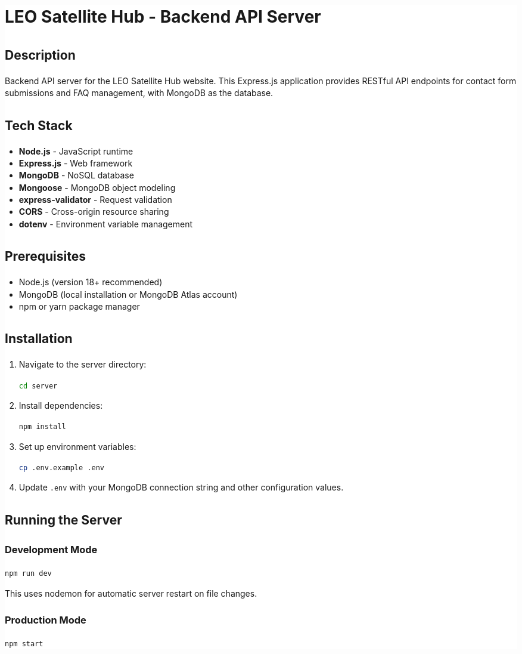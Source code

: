 # LEO Satellite Hub - Backend API Server

## Description

Backend API server for the LEO Satellite Hub website. This Express.js application provides RESTful API endpoints for contact form submissions and FAQ management, with MongoDB as the database.

## Tech Stack

- **Node.js** - JavaScript runtime
- **Express.js** - Web framework
- **MongoDB** - NoSQL database
- **Mongoose** - MongoDB object modeling
- **express-validator** - Request validation
- **CORS** - Cross-origin resource sharing
- **dotenv** - Environment variable management

## Prerequisites

- Node.js (version 18+ recommended)
- MongoDB (local installation or MongoDB Atlas account)
- npm or yarn package manager

## Installation

1. Navigate to the server directory:
   ```bash
   cd server
   ```

2. Install dependencies:
   ```bash
   npm install
   ```

3. Set up environment variables:
   ```bash
   cp .env.example .env
   ```

4. Update `.env` with your MongoDB connection string and other configuration values.

## Running the Server

### Development Mode
```bash
npm run dev
```
This uses nodemon for automatic server restart on file changes.

### Production Mode
```bash
npm start
```
